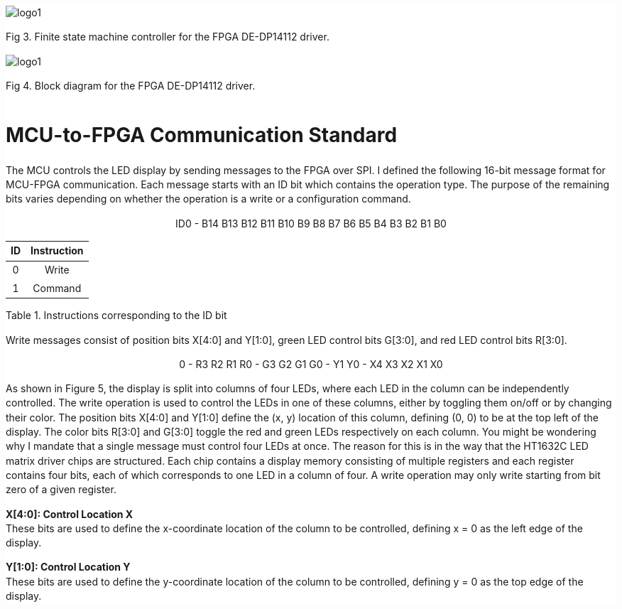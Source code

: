 <div style="text-align: left">
  <img src="../assets/FPGA_controller_FSM.jpeg" alt="logo1" width="900" />
</div>

Fig 3. Finite state machine controller for the FPGA DE-DP14112 driver.

<div style="text-align: left">
  <img src="../assets/FPGA_block_diagram.jpeg" alt="logo1" width="900" />
</div>

Fig 4. Block diagram for the FPGA DE-DP14112 driver.

# MCU-to-FPGA Communication Standard

  The MCU controls the LED display by sending messages to the FPGA over SPI. I defined the following 16-bit message format for MCU-FPGA communication. Each message starts with an ID bit which contains the operation type. The purpose of the remaining bits varies depending on whether the operation is a write or a configuration command.

<p align="center">
  ID0 - B14 B13 B12 B11 B10 B9 B8 B7 B6 B5 B4 B3 B2 B1 B0
</p>
  
| ID            | Instruction   |
| :-----------: |:-------------:|
| 0             | Write         |
| 1             | Command       |

Table 1. Instructions corresponding to the ID bit

Write messages consist of position bits X[4:0] and Y[1:0], green LED control bits G[3:0], and red LED control bits R[3:0].

<p align="center">
0 - R3 R2 R1 R0 - G3 G2 G1 G0 - Y1 Y0 - X4 X3 X2 X1 X0
</p>

As shown in Figure 5, the display is split into columns of four LEDs, where each LED in the column can be independently controlled. The write operation is used to control the LEDs in one of these columns, either by toggling them on/off or by changing their color. The position bits X[4:0] and Y[1:0] define the (x, y) location of this column, defining (0, 0) to be at the top left of the display. The color bits R[3:0] and G[3:0] toggle the red and green LEDs respectively on each column. You might be wondering why I mandate that a single message must control four LEDs at once. The reason for this is in the way that the HT1632C LED matrix driver chips are structured. Each chip contains a display memory consisting of multiple registers and each register contains four bits, each of which corresponds to one LED in a column of four. A write operation may only write starting from bit zero of a given register.

**X[4:0]: Control Location X**  
These bits are used to define the x-coordinate location of the column to be controlled, defining x = 0 as the left edge of the display.

**Y[1:0]: Control Location Y**  
These bits are used to define the y-coordinate location of the column to be controlled, defining y = 0 as the top edge of the display.
